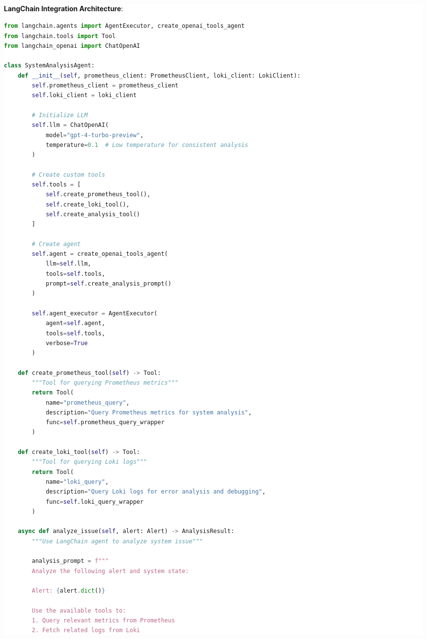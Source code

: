 **LangChain Integration Architecture**:
```python
from langchain.agents import AgentExecutor, create_openai_tools_agent
from langchain.tools import Tool
from langchain_openai import ChatOpenAI

class SystemAnalysisAgent:
    def __init__(self, prometheus_client: PrometheusClient, loki_client: LokiClient):
        self.prometheus_client = prometheus_client
        self.loki_client = loki_client
        
        # Initialize LLM
        self.llm = ChatOpenAI(
            model="gpt-4-turbo-preview",
            temperature=0.1  # Low temperature for consistent analysis
        )
        
        # Create custom tools
        self.tools = [
            self.create_prometheus_tool(),
            self.create_loki_tool(),
            self.create_analysis_tool()
        ]
        
        # Create agent
        self.agent = create_openai_tools_agent(
            llm=self.llm,
            tools=self.tools,
            prompt=self.create_analysis_prompt()
        )
        
        self.agent_executor = AgentExecutor(
            agent=self.agent,
            tools=self.tools,
            verbose=True
        )
    
    def create_prometheus_tool(self) -> Tool:
        """Tool for querying Prometheus metrics"""
        return Tool(
            name="prometheus_query",
            description="Query Prometheus metrics for system analysis",
            func=self.prometheus_query_wrapper
        )
    
    def create_loki_tool(self) -> Tool:
        """Tool for querying Loki logs"""
        return Tool(
            name="loki_query",
            description="Query Loki logs for error analysis and debugging",
            func=self.loki_query_wrapper
        )
    
    async def analyze_issue(self, alert: Alert) -> AnalysisResult:
        """Use LangChain agent to analyze system issue"""
        
        analysis_prompt = f"""
        Analyze the following alert and system state:
        
        Alert: {alert.dict()}
        
        Use the available tools to:
        1. Query relevant metrics from Prometheus
        2. Fetch related logs from Loki
```